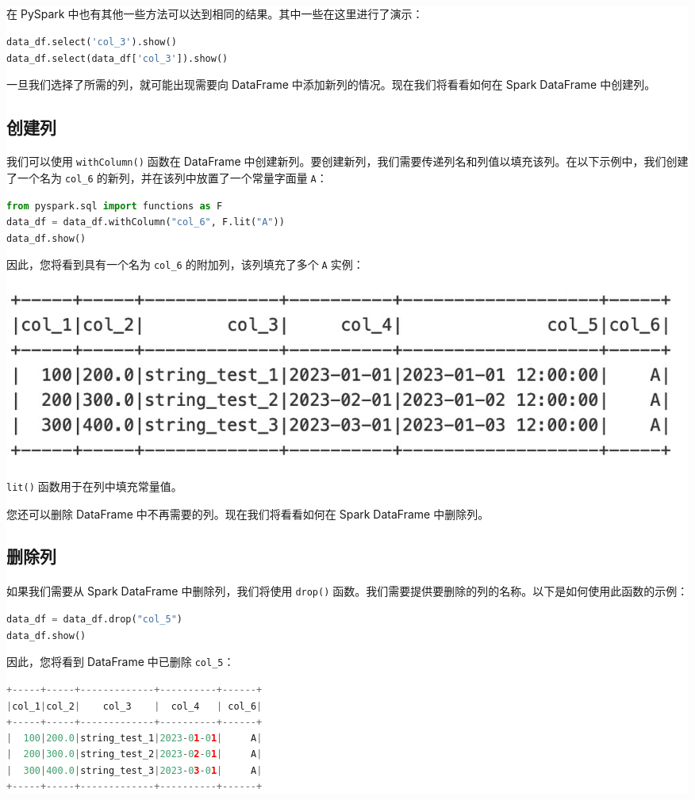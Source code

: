 在 PySpark 中也有其他一些方法可以达到相同的结果。其中一些在这里进行了演示：

```py
data_df.select('col_3').show()
data_df.select(data_df['col_3']).show()
```

一旦我们选择了所需的列，就可能出现需要向 DataFrame 中添加新列的情况。现在我们将看看如何在 Spark DataFrame 中创建列。

## 创建列

我们可以使用 `withColumn()` 函数在 DataFrame 中创建新列。要创建新列，我们需要传递列名和列值以填充该列。在以下示例中，我们创建了一个名为 `col_6` 的新列，并在该列中放置了一个常量字面量 `A`：

```py
from pyspark.sql import functions as F
data_df = data_df.withColumn("col_6", F.lit("A"))
data_df.show()
```

因此，您将看到具有一个名为 `col_6` 的附加列，该列填充了多个 `A` 实例：

![图片](img/B19176_04_01.jpg)

`lit()` 函数用于在列中填充常量值。

您还可以删除 DataFrame 中不再需要的列。现在我们将看看如何在 Spark DataFrame 中删除列。

## 删除列

如果我们需要从 Spark DataFrame 中删除列，我们将使用 `drop()` 函数。我们需要提供要删除的列的名称。以下是如何使用此函数的示例：

```py
data_df = data_df.drop("col_5")
data_df.show()
```

因此，您将看到 DataFrame 中已删除 `col_5`：

```py
+-----+-----+-------------+----------+------+
|col_1|col_2|    col_3    |  col_4   | col_6|
+-----+-----+-------------+----------+------+
|  100|200.0|string_test_1|2023-01-01|     A|
|  200|300.0|string_test_2|2023-02-01|     A|
|  300|400.0|string_test_3|2023-03-01|     A|
+-----+-----+-------------+----------+------+
```
